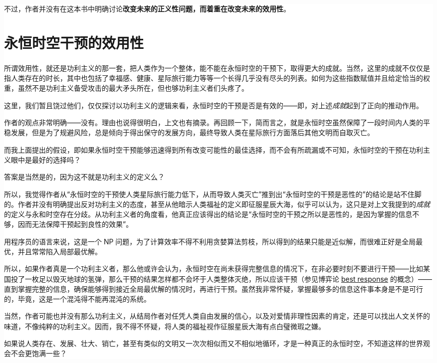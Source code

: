 不过，作者并没有在这本书中明确讨论**改变未来的<span class="dot">正义性</span>**问题，而着重在**改变未来的<span class="dot">效用性</span>**。



# 永恒时空干预的效用性

所谓效用性，就还是功利主义的那一套，把人类作为一个整体，能不能在永恒时空的干预下，取得更大的成就。当然，这里的成就不仅仅是指人类存在的时长，其中也包括了幸福感、健康、星际旅行能力等等一个长得几乎没有尽头的列表。如何为这些指数赋值并且给定恰当的权重，虽然不是功利主义备受攻击的最大矛头所在，但也够功利主义者们头疼了。

这里，我们暂且饶过他们，仅仅探讨以功利主义的逻辑来看，永恒时空的干预是否是有效的——即，对上述*成就*起到了正向的推动作用。

作者的观点非常明确——没有。理由也说得很明白，上文也有摘录。再回顾一下，简而言之，就是永恒时空虽然保障了一段时间内人类的平稳发展，但是为了规避风险，总是倾向于得出保守的发展方向，最终导致人类在星际旅行方面落后其他文明而自取灭亡。

而我上面提出的假设，即如果永恒时空干预能够迅速得到所有改变可能性的最佳选择，而不会有所疏漏或不可知，永恒时空的干预在功利主义眼中是最好的选择吗？

答案是当然是的，因为这不就是功利主义的定义么？

所以，我觉得作者从“永恒时空的干预使人类星际旅行能力低下，从而导致人类灭亡”推到出“永恒时空的干预是恶性的”的结论是站不住脚的。作者并没有明确提出反对功利主义的态度，甚至从他暗示人类福祉的定义即征服星辰大海，似乎可以认为，这只是对上文我提到的*成就*的定义与永和时空存在分歧。从功利主义者的角度看，他真正应该得出的结论是“永恒时空的干预之所以是恶性的，是因为掌握的信息不够，因而无法保障干预起到良性的效果”。

用程序员的语言来说，这是一个 NP 问题，为了计算效率不得不利用贪婪算法剪枝，所以得到的结果只能是近似解，而很难正好是全局最优，并且常常陷入局部最优解。

所以，如果作者真是一个功利主义者，那么他或许会认为，永恒时空在尚未获得完整信息的情况下，在非必要时刻不要进行干预——比如某国投了一枚足以毁灭地球的氢弹，那么干预的结果怎样都不会坏于人类整体灭绝，所以应该干预（参见博弈论 [best response](https://en.wikipedia.org/wiki/Best_response) 的概念）——直到掌握完整的信息，确保能够得到接近全局最优解的情况时，再进行干预。虽然我非常怀疑，掌握最够多的信息这件事本身是不是可行的，毕竟，这是一个混沌得不能再混沌的系统。

当然，作者可能也并没有那么功利主义，从结局作者对任凭人类自由发展的信心，以及对爱情非理性因素的肯定，还是可以找出人文关怀的味道，不像纯粹的功利主义。因而，我不得不怀疑，将人类的福祉视作征服星辰大海有点白璧微瑕之嫌。

如果说人类存在、发展、壮大、销亡，甚至有类似的文明又一次次相似而又不相似地循环，才是一种真正的永恒时空，不知道这样的世界观会不会更饱满一些？




